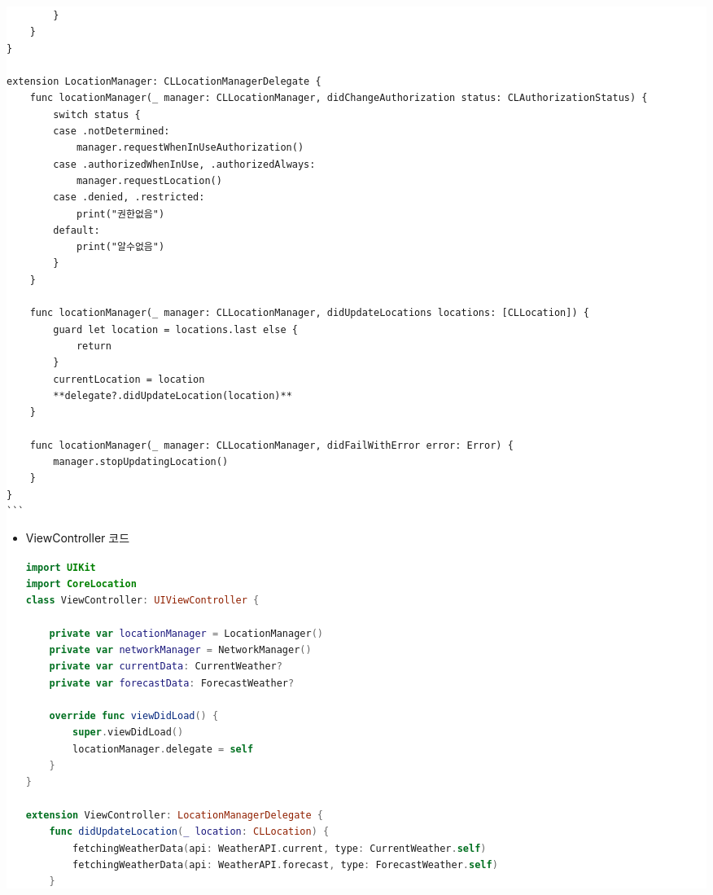             }
        }
    }
    
    extension LocationManager: CLLocationManagerDelegate {
        func locationManager(_ manager: CLLocationManager, didChangeAuthorization status: CLAuthorizationStatus) {
            switch status {
            case .notDetermined:
                manager.requestWhenInUseAuthorization()
            case .authorizedWhenInUse, .authorizedAlways:
                manager.requestLocation()
            case .denied, .restricted:
                print("권한없음")
            default:
                print("알수없음")
            }
        }
    
        func locationManager(_ manager: CLLocationManager, didUpdateLocations locations: [CLLocation]) {
            guard let location = locations.last else {
                return
            }
            currentLocation = location
            **delegate?.didUpdateLocation(location)**
        }
    
        func locationManager(_ manager: CLLocationManager, didFailWithError error: Error) {
            manager.stopUpdatingLocation()
        }
    }
    ```
    
- ViewController 코드
    
    ```swift
    import UIKit
    import CoreLocation
    class ViewController: UIViewController {
    
        private var locationManager = LocationManager()
        private var networkManager = NetworkManager()
        private var currentData: CurrentWeather?
        private var forecastData: ForecastWeather?
    
        override func viewDidLoad() {
            super.viewDidLoad()
            locationManager.delegate = self
        }
    }
    
    extension ViewController: LocationManagerDelegate {
        func didUpdateLocation(_ location: CLLocation) {
            fetchingWeatherData(api: WeatherAPI.current, type: CurrentWeather.self)
            fetchingWeatherData(api: WeatherAPI.forecast, type: ForecastWeather.self)
        }
    